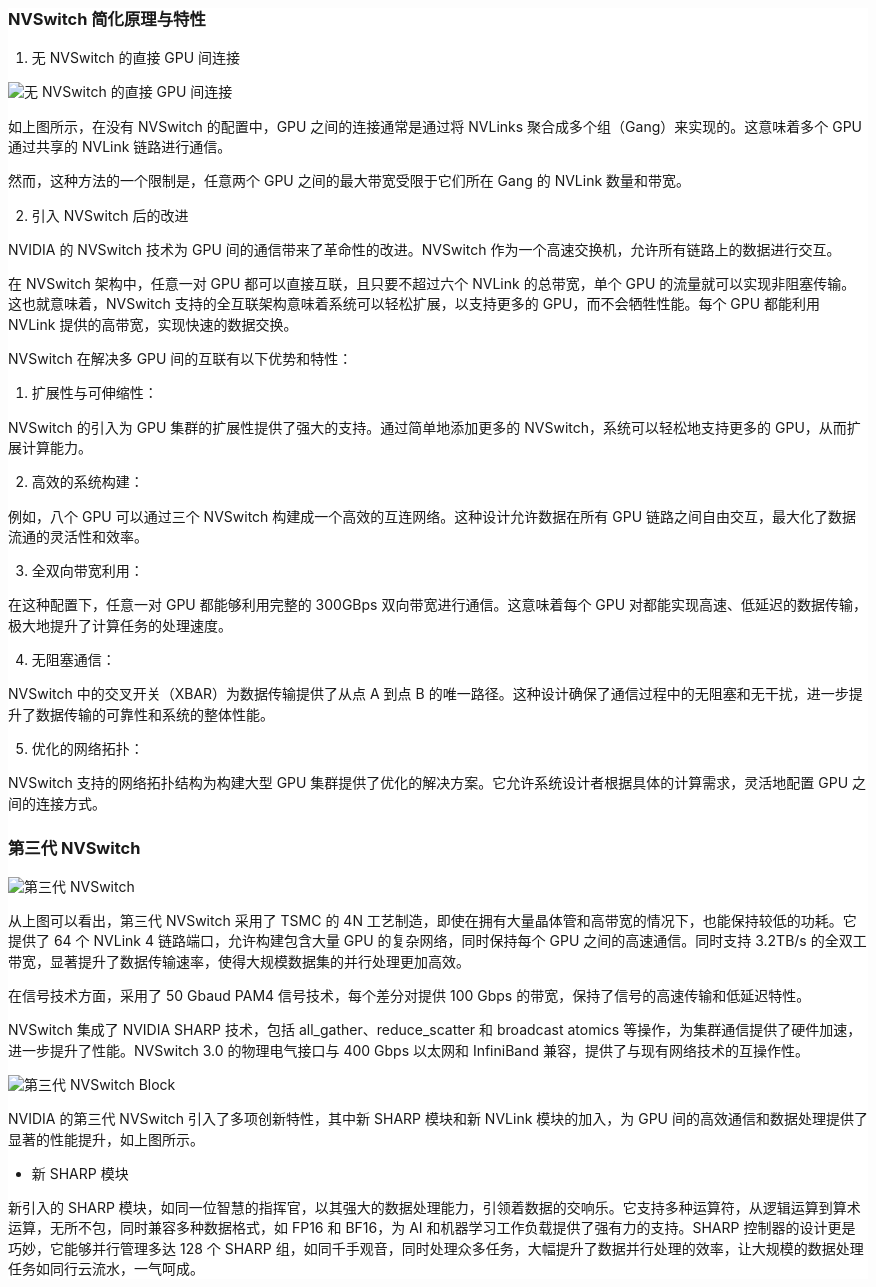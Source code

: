 
### NVSwitch 简化原理与特性

1. 无 NVSwitch 的直接 GPU 间连接

![无 NVSwitch 的直接 GPU 间连接](../images/02Hardware04NVIDIA/06DeepNvswitch09.png)

如上图所示，在没有 NVSwitch 的配置中，GPU 之间的连接通常是通过将 NVLinks 聚合成多个组（Gang）来实现的。这意味着多个 GPU 通过共享的 NVLink 链路进行通信。

然而，这种方法的一个限制是，任意两个 GPU 之间的最大带宽受限于它们所在 Gang 的 NVLink 数量和带宽。

2. 引入 NVSwitch 后的改进


NVIDIA 的 NVSwitch 技术为 GPU 间的通信带来了革命性的改进。NVSwitch 作为一个高速交换机，允许所有链路上的数据进行交互。

在 NVSwitch 架构中，任意一对 GPU 都可以直接互联，且只要不超过六个 NVLink 的总带宽，单个 GPU 的流量就可以实现非阻塞传输。这也就意味着，NVSwitch 支持的全互联架构意味着系统可以轻松扩展，以支持更多的 GPU，而不会牺牲性能。每个 GPU 都能利用 NVLink 提供的高带宽，实现快速的数据交换。


NVSwitch 在解决多 GPU 间的互联有以下优势和特性：

1. 扩展性与可伸缩性：

NVSwitch 的引入为 GPU 集群的扩展性提供了强大的支持。通过简单地添加更多的 NVSwitch，系统可以轻松地支持更多的 GPU，从而扩展计算能力。

2. 高效的系统构建：

例如，八个 GPU 可以通过三个 NVSwitch 构建成一个高效的互连网络。这种设计允许数据在所有 GPU 链路之间自由交互，最大化了数据流通的灵活性和效率。

3. 全双向带宽利用：

在这种配置下，任意一对 GPU 都能够利用完整的 300GBps 双向带宽进行通信。这意味着每个 GPU 对都能实现高速、低延迟的数据传输，极大地提升了计算任务的处理速度。

4. 无阻塞通信：

NVSwitch 中的交叉开关（XBAR）为数据传输提供了从点 A 到点 B 的唯一路径。这种设计确保了通信过程中的无阻塞和无干扰，进一步提升了数据传输的可靠性和系统的整体性能。

5. 优化的网络拓扑：

NVSwitch 支持的网络拓扑结构为构建大型 GPU 集群提供了优化的解决方案。它允许系统设计者根据具体的计算需求，灵活地配置 GPU 之间的连接方式。

### 第三代 NVSwitch

![第三代 NVSwitch](../images/02Hardware04NVIDIA/06DeepNvswitch10.png)

从上图可以看出，第三代 NVSwitch 采用了 TSMC 的 4N 工艺制造，即使在拥有大量晶体管和高带宽的情况下，也能保持较低的功耗。它提供了 64 个 NVLink 4 链路端口，允许构建包含大量 GPU 的复杂网络，同时保持每个 GPU 之间的高速通信。同时支持 3.2TB/s 的全双工带宽，显著提升了数据传输速率，使得大规模数据集的并行处理更加高效。

在信号技术方面，采用了 50 Gbaud PAM4 信号技术，每个差分对提供 100 Gbps 的带宽，保持了信号的高速传输和低延迟特性。

NVSwitch 集成了 NVIDIA SHARP 技术，包括 all_gather、reduce_scatter 和 broadcast atomics 等操作，为集群通信提供了硬件加速，进一步提升了性能。NVSwitch 3.0 的物理电气接口与 400 Gbps 以太网和 InfiniBand 兼容，提供了与现有网络技术的互操作性。


![第三代 NVSwitch Block](../images/02Hardware04NVIDIA/06DeepNvswitch11.png)

NVIDIA 的第三代 NVSwitch 引入了多项创新特性，其中新 SHARP 模块和新 NVLink 模块的加入，为 GPU 间的高效通信和数据处理提供了显著的性能提升，如上图所示。

- 新 SHARP 模块

新引入的 SHARP 模块，如同一位智慧的指挥官，以其强大的数据处理能力，引领着数据的交响乐。它支持多种运算符，从逻辑运算到算术运算，无所不包，同时兼容多种数据格式，如 FP16 和 BF16，为 AI 和机器学习工作负载提供了强有力的支持。SHARP 控制器的设计更是巧妙，它能够并行管理多达 128 个 SHARP 组，如同千手观音，同时处理众多任务，大幅提升了数据并行处理的效率，让大规模的数据处理任务如同行云流水，一气呵成。
